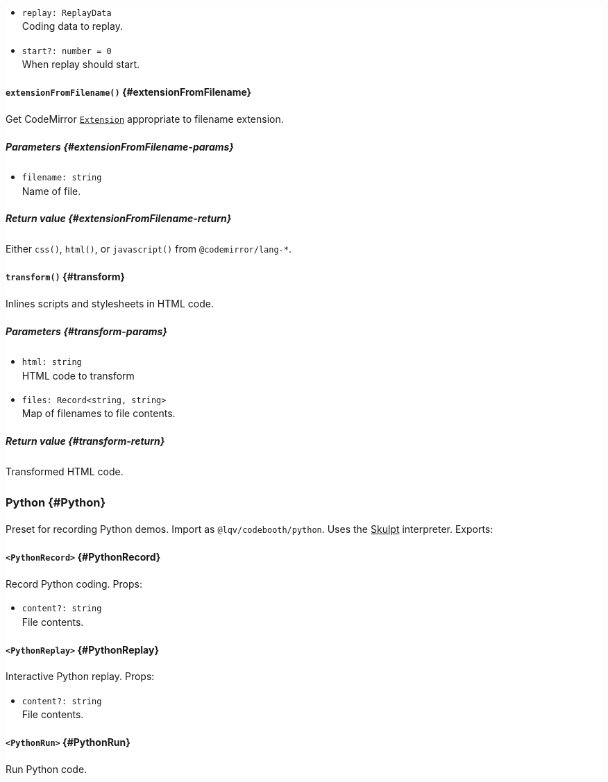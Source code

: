 * `replay: ReplayData`  
  Coding data to replay.

* `start?: number = 0`  
  When replay should start.

#### `extensionFromFilename()`  {#extensionFromFilename}
Get CodeMirror [`Extension`](https://codemirror.net/6/docs/ref/#state.Extension) appropriate to filename extension.

##### Parameters {#extensionFromFilename-params}
* `filename: string`  
  Name of file.

##### Return value {#extensionFromFilename-return}
Either `css()`, `html()`, or `javascript()` from `@codemirror/lang-*`.

#### `transform()` {#transform}
Inlines scripts and stylesheets in HTML code.

##### Parameters {#transform-params}
* `html: string`  
  HTML code to transform

* `files: Record<string, string>`  
  Map of filenames to file contents.

##### Return value {#transform-return}
Transformed HTML code.

### Python {#Python}
Preset for recording Python demos. Import as `@lqv/codebooth/python`. Uses the [Skulpt](https://skulpt.org/) interpreter. Exports:

#### `<PythonRecord>` {#PythonRecord}
Record Python coding. Props:

* `content?: string`  
  File contents.

#### `<PythonReplay>` {#PythonReplay}
Interactive Python replay. Props:

* `content?: string`  
  File contents.

#### `<PythonRun>` {#PythonRun}
Run Python code.
